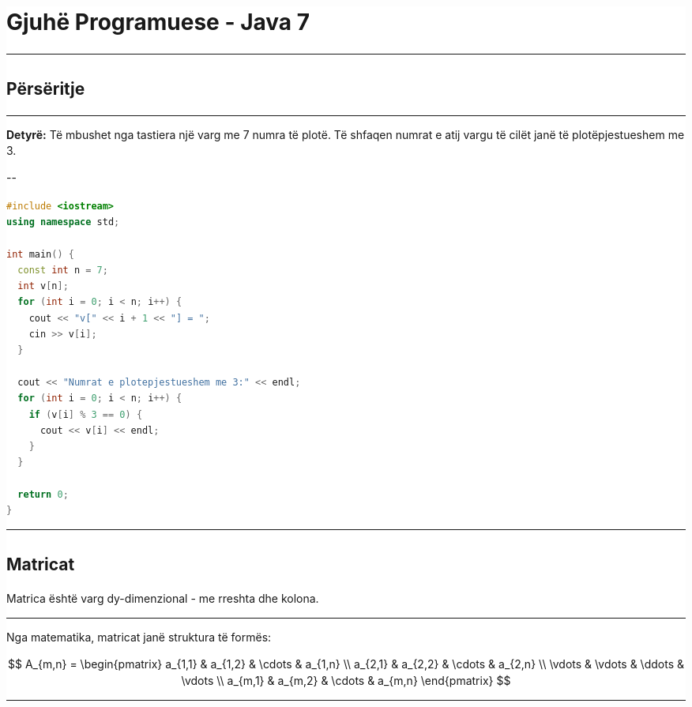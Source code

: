 # Gjuhë Programuese - Java 7

---

## Përsëritje

---

**Detyrë:** Të mbushet nga tastiera një varg me 7 numra të plotë. Të shfaqen numrat e atij vargu të cilët janë të plotëpjestueshem me 3.

--

```cpp
#include <iostream>
using namespace std;

int main() {
  const int n = 7;
  int v[n];
  for (int i = 0; i < n; i++) {
    cout << "v[" << i + 1 << "] = ";
    cin >> v[i];
  }

  cout << "Numrat e plotepjestueshem me 3:" << endl;
  for (int i = 0; i < n; i++) {
    if (v[i] % 3 == 0) {
      cout << v[i] << endl;
    }
  }

  return 0;
}
```

---

## Matricat

Matrica është varg dy-dimenzional - me rreshta dhe kolona.

---

Nga matematika, matricat janë struktura të formës:

$$
A_{m,n} =
\begin{pmatrix}
a_{1,1} & a_{1,2} & \cdots & a_{1,n} \\
a_{2,1} & a_{2,2} & \cdots & a_{2,n} \\
\vdots  & \vdots  & \ddots & \vdots  \\
a_{m,1} & a_{m,2} & \cdots & a_{m,n}
\end{pmatrix}
$$

---